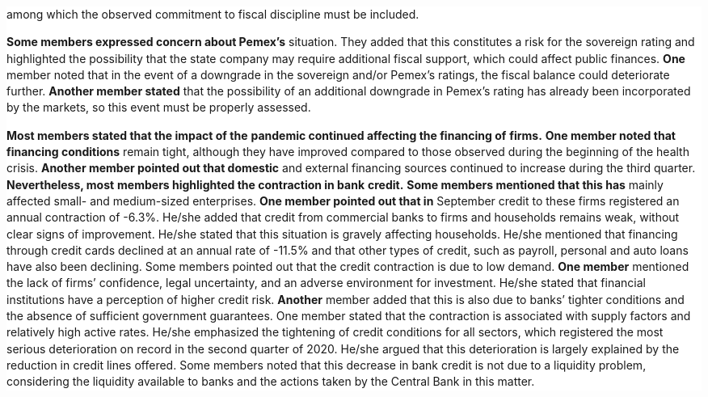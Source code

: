 
among which the observed commitment to fiscal
discipline must be included.

**Some members expressed concern about Pemex’s**
situation. They added that this constitutes a risk for
the sovereign rating and highlighted the possibility
that the state company may require additional fiscal
support, which could affect public finances. **One**
member noted that in the event of a downgrade in the
sovereign and/or Pemex’s ratings, the fiscal balance
could deteriorate further. **Another member stated**
that the possibility of an additional downgrade in
Pemex’s rating has already been incorporated by the
markets, so this event must be properly assessed.

**Most members stated that the impact of the**
**pandemic continued affecting the financing of**
**firms.** **One member noted that financing conditions**
remain tight, although they have improved compared
to those observed during the beginning of the health
crisis. **Another member pointed out that domestic**
and external financing sources continued to increase
during the third quarter. **Nevertheless, most**
**members highlighted the contraction in bank**
**credit.** **Some members mentioned that this has**
mainly affected small- and medium-sized
enterprises. **One member pointed out that in**
September credit to these firms registered an annual
contraction of -6.3%. He/she added that credit from
commercial banks to firms and households remains
weak, without clear signs of improvement. He/she
stated that this situation is gravely affecting
households. He/she mentioned that financing
through credit cards declined at an annual rate
of -11.5% and that other types of credit, such as
payroll, personal and auto loans have also been
declining. Some members pointed out that the credit
contraction is due to low demand. **One member**
mentioned the lack of firms’ confidence, legal
uncertainty, and an adverse environment for
investment. He/she stated that financial institutions
have a perception of higher credit risk. **Another**
member added that this is also due to banks’ tighter
conditions and the absence of sufficient government
guarantees. One member stated that the contraction
is associated with supply factors and relatively high
active rates. He/she emphasized the tightening of
credit conditions for all sectors, which registered the
most serious deterioration on record in the second
quarter of 2020. He/she argued that this deterioration
is largely explained by the reduction in credit lines
offered. Some members noted that this decrease in
bank credit is not due to a liquidity problem,
considering the liquidity available to banks and the
actions taken by the Central Bank in this matter.
